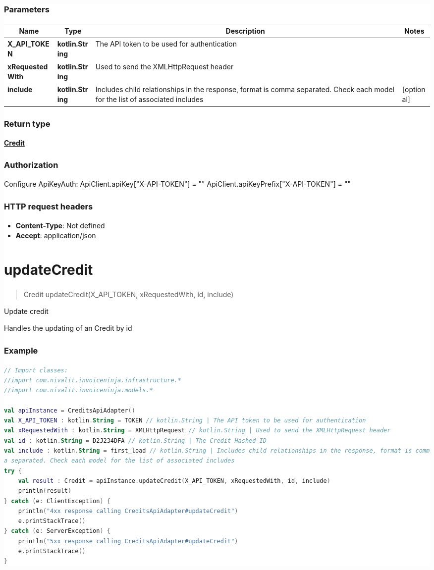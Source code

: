 ### Parameters

Name | Type | Description  | Notes
------------- | ------------- | ------------- | -------------
 **X_API_TOKEN** | **kotlin.String**| The API token to be used for authentication |
 **xRequestedWith** | **kotlin.String**| Used to send the XMLHttpRequest header |
 **include** | **kotlin.String**| Includes child relationships in the response, format is comma separated. Check each model for the list of associated includes | [optional]

### Return type

[**Credit**](Credit.md)

### Authorization


Configure ApiKeyAuth:
    ApiClient.apiKey["X-API-TOKEN"] = ""
    ApiClient.apiKeyPrefix["X-API-TOKEN"] = ""

### HTTP request headers

 - **Content-Type**: Not defined
 - **Accept**: application/json

<a name="updateCredit"></a>
# **updateCredit**
> Credit updateCredit(X_API_TOKEN, xRequestedWith, id, include)

Update credit

Handles the updating of an Credit by id

### Example
```kotlin
// Import classes:
//import com.nivalit.invoiceninja.infrastructure.*
//import com.nivalit.invoiceninja.models.*

val apiInstance = CreditsApiAdapter()
val X_API_TOKEN : kotlin.String = TOKEN // kotlin.String | The API token to be used for authentication
val xRequestedWith : kotlin.String = XMLHttpRequest // kotlin.String | Used to send the XMLHttpRequest header
val id : kotlin.String = D2J234DFA // kotlin.String | The Credit Hashed ID
val include : kotlin.String = first_load // kotlin.String | Includes child relationships in the response, format is comma separated. Check each model for the list of associated includes
try {
    val result : Credit = apiInstance.updateCredit(X_API_TOKEN, xRequestedWith, id, include)
    println(result)
} catch (e: ClientException) {
    println("4xx response calling CreditsApiAdapter#updateCredit")
    e.printStackTrace()
} catch (e: ServerException) {
    println("5xx response calling CreditsApiAdapter#updateCredit")
    e.printStackTrace()
}
```

